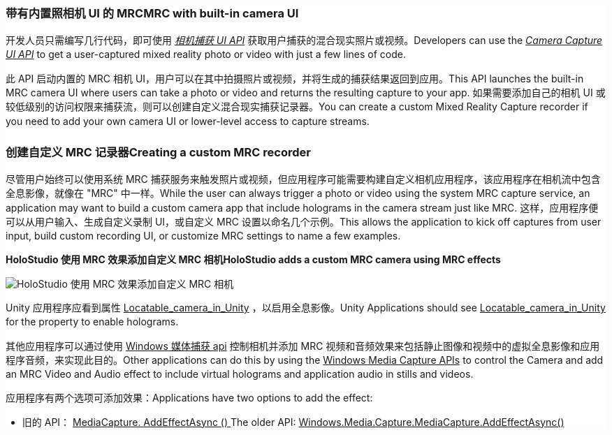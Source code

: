 ### <a name="mrc-with-built-in-camera-ui"></a><span data-ttu-id="189fa-214">带有内置照相机 UI 的 MRC</span><span class="sxs-lookup"><span data-stu-id="189fa-214">MRC with built-in camera UI</span></span>

<span data-ttu-id="189fa-215">开发人员只需编写几行代码，即可使用 *[相机捕获 UI API](/windows/uwp/audio-video-camera/capture-photos-and-video-with-cameracaptureui)* 获取用户捕获的混合现实照片或视频。</span><span class="sxs-lookup"><span data-stu-id="189fa-215">Developers can use the *[Camera Capture UI API](/windows/uwp/audio-video-camera/capture-photos-and-video-with-cameracaptureui)* to get a user-captured mixed reality photo or video with just a few lines of code.</span></span>

<span data-ttu-id="189fa-216">此 API 启动内置的 MRC 相机 UI，用户可以在其中拍摄照片或视频，并将生成的捕获结果返回到应用。</span><span class="sxs-lookup"><span data-stu-id="189fa-216">This API launches the built-in MRC camera UI where users can take a photo or video and returns the resulting capture to your app.</span></span> <span data-ttu-id="189fa-217">如果需要添加自己的相机 UI 或较低级别的访问权限来捕获流，则可以创建自定义混合现实捕获记录器。</span><span class="sxs-lookup"><span data-stu-id="189fa-217">You can create a custom Mixed Reality Capture recorder if you need to add your own camera UI or lower-level access to capture streams.</span></span>

### <a name="creating-a-custom-mrc-recorder"></a><span data-ttu-id="189fa-218">创建自定义 MRC 记录器</span><span class="sxs-lookup"><span data-stu-id="189fa-218">Creating a custom MRC recorder</span></span>

<span data-ttu-id="189fa-219">尽管用户始终可以使用系统 MRC 捕获服务来触发照片或视频，但应用程序可能需要构建自定义相机应用程序，该应用程序在相机流中包含全息影像，就像在 "MRC" 中一样。</span><span class="sxs-lookup"><span data-stu-id="189fa-219">While the user can always trigger a photo or video using the system MRC capture service, an application may want to build a custom camera app that include holograms in the camera stream just like MRC.</span></span> <span data-ttu-id="189fa-220">这样，应用程序便可以从用户输入、生成自定义录制 UI，或自定义 MRC 设置以命名几个示例。</span><span class="sxs-lookup"><span data-stu-id="189fa-220">This allows the application to kick off captures from user input, build custom recording UI, or customize MRC settings to name a few examples.</span></span>

<span data-ttu-id="189fa-221">**HoloStudio 使用 MRC 效果添加自定义 MRC 相机**</span><span class="sxs-lookup"><span data-stu-id="189fa-221">**HoloStudio adds a custom MRC camera using MRC effects**</span></span>

![HoloStudio 使用 MRC 效果添加自定义 MRC 相机](images/cameraiconholostudio-300px.jpg)

<span data-ttu-id="189fa-223">Unity 应用程序应看到属性 [Locatable_camera_in_Unity](../unity/locatable-camera-in-unity.md) ，以启用全息影像。</span><span class="sxs-lookup"><span data-stu-id="189fa-223">Unity Applications should see [Locatable_camera_in_Unity](../unity/locatable-camera-in-unity.md) for the property to enable holograms.</span></span>

<span data-ttu-id="189fa-224">其他应用程序可以通过使用 [Windows 媒体捕获 api](/uwp/api/Windows.Media.Capture.MediaCapture) 控制相机并添加 MRC 视频和音频效果来包括静止图像和视频中的虚拟全息影像和应用程序音频，来实现此目的。</span><span class="sxs-lookup"><span data-stu-id="189fa-224">Other applications can do this by using the [Windows Media Capture APIs](/uwp/api/Windows.Media.Capture.MediaCapture) to control the Camera and add an MRC Video and Audio effect to include virtual holograms and application audio in stills and videos.</span></span>

<span data-ttu-id="189fa-225">应用程序有两个选项可添加效果：</span><span class="sxs-lookup"><span data-stu-id="189fa-225">Applications have two options to add the effect:</span></span>
* <span data-ttu-id="189fa-226">旧的 API： [MediaCapture. AddEffectAsync () ](/uwp/api/windows.media.capture.mediacapture.addeffectasync)</span><span class="sxs-lookup"><span data-stu-id="189fa-226">The older API: [Windows.Media.Capture.MediaCapture.AddEffectAsync()](/uwp/api/windows.media.capture.mediacapture.addeffectasync)</span></span>